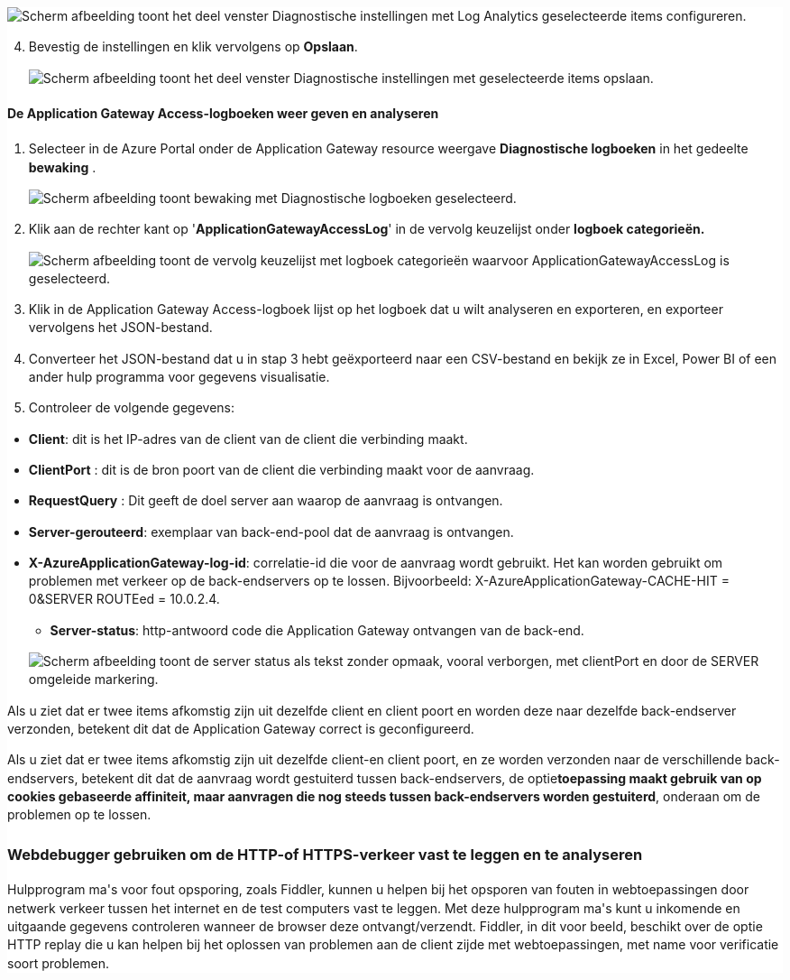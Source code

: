   ![Scherm afbeelding toont het deel venster Diagnostische instellingen met Log Analytics geselecteerde items configureren.](./media/how-to-troubleshoot-application-gateway-session-affinity-issues/troubleshoot-session-affinity-issues-6.png)

4. Bevestig de instellingen en klik vervolgens op **Opslaan**.

   ![Scherm afbeelding toont het deel venster Diagnostische instellingen met geselecteerde items opslaan.](./media/how-to-troubleshoot-application-gateway-session-affinity-issues/troubleshoot-session-affinity-issues-7.png)

#### <a name="view-and-analyze-the-application-gateway-access-logs"></a>De Application Gateway Access-logboeken weer geven en analyseren

1. Selecteer in de Azure Portal onder de Application Gateway resource weergave **Diagnostische logboeken** in het gedeelte **bewaking** .

   ![Scherm afbeelding toont bewaking met Diagnostische logboeken geselecteerd.](./media/how-to-troubleshoot-application-gateway-session-affinity-issues/troubleshoot-session-affinity-issues-8.png)

2. Klik aan de rechter kant op '**ApplicationGatewayAccessLog**' in de vervolg keuzelijst onder **logboek categorieën.**  

   ![Scherm afbeelding toont de vervolg keuzelijst met logboek categorieën waarvoor ApplicationGatewayAccessLog is geselecteerd.](./media/how-to-troubleshoot-application-gateway-session-affinity-issues/troubleshoot-session-affinity-issues-9.png)

3. Klik in de Application Gateway Access-logboek lijst op het logboek dat u wilt analyseren en exporteren, en exporteer vervolgens het JSON-bestand.

4. Converteer het JSON-bestand dat u in stap 3 hebt geëxporteerd naar een CSV-bestand en bekijk ze in Excel, Power BI of een ander hulp programma voor gegevens visualisatie.

5. Controleer de volgende gegevens:

- **Client**: dit is het IP-adres van de client van de client die verbinding maakt.
- **ClientPort** : dit is de bron poort van de client die verbinding maakt voor de aanvraag.
- **RequestQuery** : Dit geeft de doel server aan waarop de aanvraag is ontvangen.
- **Server-gerouteerd**: exemplaar van back-end-pool dat de aanvraag is ontvangen.
- **X-AzureApplicationGateway-log-id**: correlatie-id die voor de aanvraag wordt gebruikt. Het kan worden gebruikt om problemen met verkeer op de back-endservers op te lossen. Bijvoorbeeld: X-AzureApplicationGateway-CACHE-HIT = 0&SERVER ROUTEed = 10.0.2.4.

  - **Server-status**: http-antwoord code die Application Gateway ontvangen van de back-end.

  ![Scherm afbeelding toont de server status als tekst zonder opmaak, vooral verborgen, met clientPort en door de SERVER omgeleide markering.](./media/how-to-troubleshoot-application-gateway-session-affinity-issues/troubleshoot-session-affinity-issues-11.png)

Als u ziet dat er twee items afkomstig zijn uit dezelfde client en client poort en worden deze naar dezelfde back-endserver verzonden, betekent dit dat de Application Gateway correct is geconfigureerd.

Als u ziet dat er twee items afkomstig zijn uit dezelfde client-en client poort, en ze worden verzonden naar de verschillende back-endservers, betekent dit dat de aanvraag wordt gestuiterd tussen back-endservers, de optie**toepassing maakt gebruik van op cookies gebaseerde affiniteit, maar aanvragen die nog steeds tussen back-endservers worden gestuiterd**, onderaan om de problemen op te lossen.

### <a name="use-web-debugger-to-capture-and-analyze-the-http-or-https-traffics"></a>Webdebugger gebruiken om de HTTP-of HTTPS-verkeer vast te leggen en te analyseren

Hulpprogram ma's voor fout opsporing, zoals Fiddler, kunnen u helpen bij het opsporen van fouten in webtoepassingen door netwerk verkeer tussen het internet en de test computers vast te leggen. Met deze hulpprogram ma's kunt u inkomende en uitgaande gegevens controleren wanneer de browser deze ontvangt/verzendt. Fiddler, in dit voor beeld, beschikt over de optie HTTP replay die u kan helpen bij het oplossen van problemen aan de client zijde met webtoepassingen, met name voor verificatie soort problemen.
